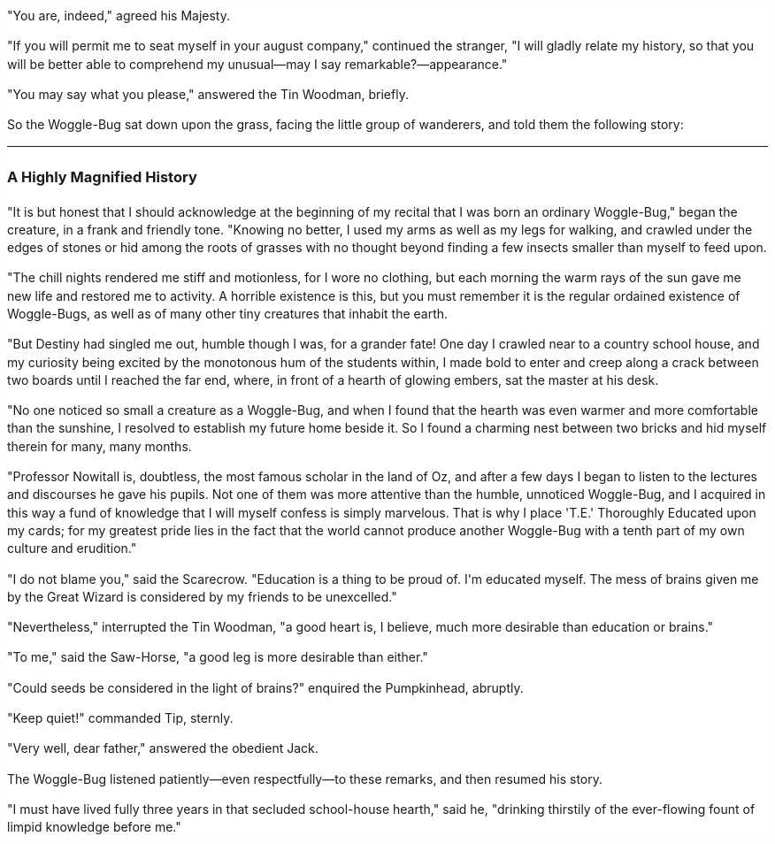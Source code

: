"You are, indeed," agreed his Majesty.

"If you will permit me to seat myself in your august company," continued the stranger, "I will gladly relate my history, so that you will be better able to comprehend my unusual—may I say remarkable?—appearance."

"You may say what you please," answered the Tin Woodman, briefly.

So the Woggle-Bug sat down upon the grass, facing the little group of wanderers, and told them the following story:

---

### A Highly Magnified History

"It is but honest that I should acknowledge at the beginning of my recital that I was born an ordinary Woggle-Bug," began the creature, in a frank and friendly tone. "Knowing no better, I used my arms as well as my legs for walking, and crawled under the edges of stones or hid among the roots of grasses with no thought beyond finding a few insects smaller than myself to feed upon.

"The chill nights rendered me stiff and motionless, for I wore no clothing, but each morning the warm rays of the sun gave me new life and restored me to activity. A horrible existence is this, but you must remember it is the regular ordained existence of Woggle-Bugs, as well as of many other tiny creatures that inhabit the earth.

"But Destiny had singled me out, humble though I was, for a grander fate! One day I crawled near to a country school house, and my curiosity being excited by the monotonous hum of the students within, I made bold to enter and creep along a crack between two boards until I reached the far end, where, in front of a hearth of glowing embers, sat the master at his desk.

"No one noticed so small a creature as a Woggle-Bug, and when I found that the hearth was even warmer and more comfortable than the sunshine, I resolved to establish my future home beside it. So I found a charming nest between two bricks and hid myself therein for many, many months.

"Professor Nowitall is, doubtless, the most famous scholar in the land of Oz, and after a few days I began to listen to the lectures and discourses he gave his pupils. Not one of them was more attentive than the humble, unnoticed Woggle-Bug, and I acquired in this way a fund of knowledge that I will myself confess is simply marvelous. That is why I place 'T.E.' Thoroughly Educated upon my cards; for my greatest pride lies in the fact that the world cannot produce another Woggle-Bug with a tenth part of my own culture and erudition."

"I do not blame you," said the Scarecrow. "Education is a thing to be proud of. I'm educated myself. The mess of brains given me by the Great Wizard is considered by my friends to be unexcelled."

"Nevertheless," interrupted the Tin Woodman, "a good heart is, I believe, much more desirable than education or brains."

"To me," said the Saw-Horse, "a good leg is more desirable than either."

"Could seeds be considered in the light of brains?" enquired the Pumpkinhead, abruptly.

"Keep quiet!" commanded Tip, sternly.

"Very well, dear father," answered the obedient Jack.

The Woggle-Bug listened patiently—even respectfully—to these remarks, and then resumed his story.

"I must have lived fully three years in that secluded school-house hearth," said he, "drinking thirstily of the ever-flowing fount of limpid knowledge before me."
